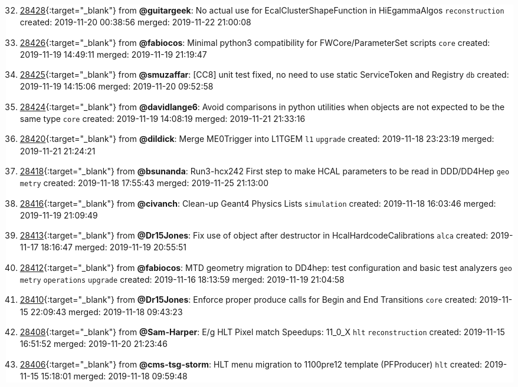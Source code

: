 

32. [28428](http://github.com/cms-sw/cmssw/pull/28428){:target="_blank"}  from **@guitargeek**: No actual use for EcalClusterShapeFunction in HiEgammaAlgos `reconstruction`  created: 2019-11-20 00:38:56 merged: 2019-11-22 21:00:08



33. [28426](http://github.com/cms-sw/cmssw/pull/28426){:target="_blank"}  from **@fabiocos**: Minimal python3 compatibility for FWCore/ParameterSet scripts `core`  created: 2019-11-19 14:49:11 merged: 2019-11-19 21:19:47



34. [28425](http://github.com/cms-sw/cmssw/pull/28425){:target="_blank"}  from **@smuzaffar**: [CC8] unit test fixed, no need to use static ServiceToken and Registry `db`  created: 2019-11-19 14:15:06 merged: 2019-11-20 09:52:58



35. [28424](http://github.com/cms-sw/cmssw/pull/28424){:target="_blank"}  from **@davidlange6**: Avoid comparisons in python utilities when objects are not expected to be the same type `core`  created: 2019-11-19 14:08:19 merged: 2019-11-21 21:33:16



36. [28420](http://github.com/cms-sw/cmssw/pull/28420){:target="_blank"}  from **@dildick**: Merge ME0Trigger into L1TGEM `l1`  `upgrade`  created: 2019-11-18 23:23:19 merged: 2019-11-21 21:24:21



37. [28418](http://github.com/cms-sw/cmssw/pull/28418){:target="_blank"}  from **@bsunanda**: Run3-hcx242 First step to make HCAL parameters to be read in DDD/DD4Hep `geometry`  created: 2019-11-18 17:55:43 merged: 2019-11-25 21:13:00



38. [28416](http://github.com/cms-sw/cmssw/pull/28416){:target="_blank"}  from **@civanch**: Clean-up Geant4 Physics Lists `simulation`  created: 2019-11-18 16:03:46 merged: 2019-11-19 21:09:49



39. [28413](http://github.com/cms-sw/cmssw/pull/28413){:target="_blank"}  from **@Dr15Jones**: Fix use of object after destructor in HcalHardcodeCalibrations `alca`  created: 2019-11-17 18:16:47 merged: 2019-11-19 20:55:51



40. [28412](http://github.com/cms-sw/cmssw/pull/28412){:target="_blank"}  from **@fabiocos**: MTD geometry migration to DD4hep: test configuration and basic test analyzers `geometry`  `operations`  `upgrade`  created: 2019-11-16 18:13:59 merged: 2019-11-19 21:04:58



41. [28410](http://github.com/cms-sw/cmssw/pull/28410){:target="_blank"}  from **@Dr15Jones**: Enforce proper produce calls for Begin and End Transitions `core`  created: 2019-11-15 22:09:43 merged: 2019-11-18 09:43:23



42. [28408](http://github.com/cms-sw/cmssw/pull/28408){:target="_blank"}  from **@Sam-Harper**: E/g HLT Pixel match Speedups: 11_0_X `hlt`  `reconstruction`  created: 2019-11-15 16:51:52 merged: 2019-11-20 21:23:46



43. [28406](http://github.com/cms-sw/cmssw/pull/28406){:target="_blank"}  from **@cms-tsg-storm**: HLT menu migration to 1100pre12 template (PFProducer) `hlt`  created: 2019-11-15 15:18:01 merged: 2019-11-18 09:59:48
